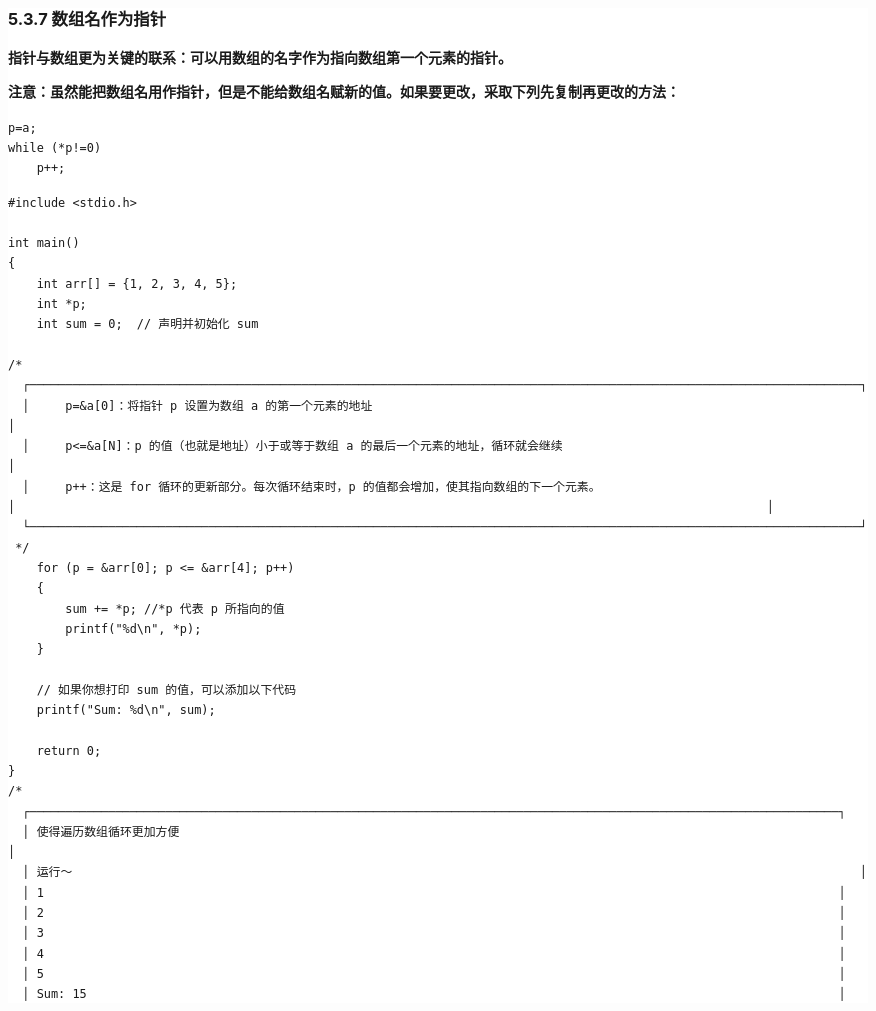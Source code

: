 ### 5.3.7 数组名作为指针 <a href="#ia4yw" id="ia4yw"></a>

**指针与数组更为关键的联系：可以用数组的名字作为指向数组第一个元素的指针。**

**注意：虽然能把数组名用作指针，但是不能给数组名赋新的值。如果要更改，采取下列先复制再更改的方法：**

```
p=a;
while (*p!=0)
    p++;
```

```
#include <stdio.h>

int main()
{
    int arr[] = {1, 2, 3, 4, 5};
    int *p;
    int sum = 0;  // 声明并初始化 sum

/* 
  ┌────────────────────────────────────────────────────────────────────────────────────────────────────────────────────┐
  │     p=&a[0]：将指针 p 设置为数组 a 的第一个元素的地址                                                                                │
  │     p<=&a[N]：p 的值（也就是地址）小于或等于数组 a 的最后一个元素的地址，循环就会继续                                                                │
  │     p++：这是 for 循环的更新部分。每次循环结束时，p 的值都会增加，使其指向数组的下一个元素。                                                              │                                                                                                         │
  └────────────────────────────────────────────────────────────────────────────────────────────────────────────────────┘
 */
    for (p = &arr[0]; p <= &arr[4]; p++)
    {
        sum += *p; //*p 代表 p 所指向的值
        printf("%d\n", *p);
    }

    // 如果你想打印 sum 的值，可以添加以下代码
    printf("Sum: %d\n", sum);

    return 0;
}
/* 
  ┌─────────────────────────────────────────────────────────────────────────────────────────────────────────────────┐
  │ 使得遍历数组循环更加方便                                                                                                    │
  │ 运行～                                                                                                              │
  │ 1                                                                                                               │
  │ 2                                                                                                               │
  │ 3                                                                                                               │
  │ 4                                                                                                               │
  │ 5                                                                                                               │
  │ Sum: 15                                                                                                         │
```